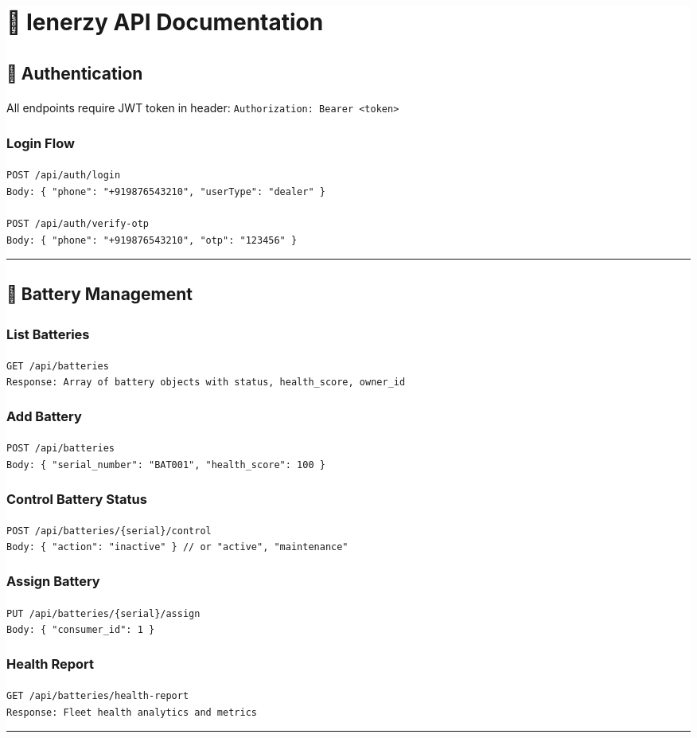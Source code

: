 # 🚀 Ienerzy API Documentation

## 🔐 **Authentication**
All endpoints require JWT token in header: `Authorization: Bearer <token>`

### **Login Flow**
```http
POST /api/auth/login
Body: { "phone": "+919876543210", "userType": "dealer" }

POST /api/auth/verify-otp  
Body: { "phone": "+919876543210", "otp": "123456" }
```

---

## 🔋 **Battery Management**

### **List Batteries**
```http
GET /api/batteries
Response: Array of battery objects with status, health_score, owner_id
```

### **Add Battery**
```http
POST /api/batteries
Body: { "serial_number": "BAT001", "health_score": 100 }
```

### **Control Battery Status**
```http
POST /api/batteries/{serial}/control
Body: { "action": "inactive" } // or "active", "maintenance"
```

### **Assign Battery**
```http
PUT /api/batteries/{serial}/assign
Body: { "consumer_id": 1 }
```

### **Health Report**
```http
GET /api/batteries/health-report
Response: Fleet health analytics and metrics
```

---
